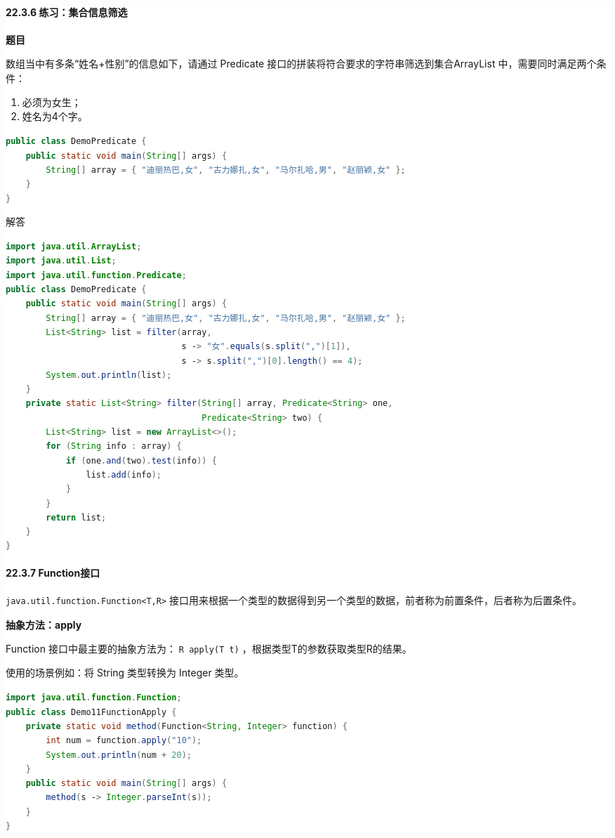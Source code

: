 #### 22.3.6 练习：集合信息筛选

**题目**

数组当中有多条“姓名+性别”的信息如下，请通过 Predicate 接口的拼装将符合要求的字符串筛选到集合ArrayList 中，需要同时满足两个条件：

1. 必须为女生；
2. 姓名为4个字。

```java
public class DemoPredicate {
    public static void main(String[] args) {
        String[] array = { "迪丽热巴,女", "古力娜扎,女", "马尔扎哈,男", "赵丽颖,女" };
    }
}
```

解答

```java
import java.util.ArrayList;
import java.util.List;
import java.util.function.Predicate;
public class DemoPredicate {
    public static void main(String[] args) {
        String[] array = { "迪丽热巴,女", "古力娜扎,女", "马尔扎哈,男", "赵丽颖,女" };
        List<String> list = filter(array,
                                   s ‐> "女".equals(s.split(",")[1]),
                                   s ‐> s.split(",")[0].length() == 4);
        System.out.println(list);
    } 
    private static List<String> filter(String[] array, Predicate<String> one,
                                       Predicate<String> two) {
        List<String> list = new ArrayList<>();
        for (String info : array) {
            if (one.and(two).test(info)) {
                list.add(info);
            }
        } 
        return list;
    }
}
```

#### 22.3.7 Function接口

`java.util.function.Function<T,R>` 接口用来根据一个类型的数据得到另一个类型的数据，前者称为前置条件，后者称为后置条件。

**抽象方法：apply**

Function 接口中最主要的抽象方法为： `R apply(T t)` ，根据类型T的参数获取类型R的结果。

使用的场景例如：将 String 类型转换为 Integer 类型。

```java
import java.util.function.Function;
public class Demo11FunctionApply {
    private static void method(Function<String, Integer> function) {
        int num = function.apply("10");
        System.out.println(num + 20);
    } 
    public static void main(String[] args) {
        method(s ‐> Integer.parseInt(s));
    }
}
```

